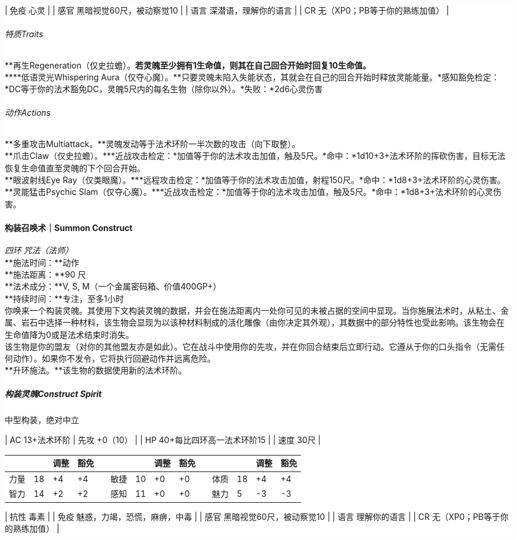 | 免疫 心灵 |
| 感官 黑暗视觉60尺，被动察觉10 |
| 语言 深潜语，理解你的语言 |
| CR 无（XP0；PB等于你的熟练加值） |

###### 特质Traits

**再生Regeneration（仅史拉蟾）。**若灵魄至少拥有1生命值，则其在自己回合开始时回复10生命值。**  
****低语灵光Whispering Aura（仅夺心魔）。**只要灵魄未陷入失能状态，其就会在自己的回合开始时释放灵能能量。*感知豁免检定：*DC等于你的法术豁免DC，灵魄5尺内的每名生物（除你以外）。*失败：*2d6心灵伤害

###### 动作Actions

**多重攻击Multiattack。**灵魄发动等于法术环阶一半次数的攻击（向下取整）。  
**爪击Claw（仅史拉蟾）。***近战攻击检定：*加值等于你的法术攻击加值，触及5尺。*命中：*1d10+3+法术环阶的挥砍伤害，目标无法恢复生命值直至灵魄的下个回合开始。  
**眼波射线Eye Ray（仅类眼魔）。***远程攻击检定：*加值等于你的法术攻击加值，射程150尺。*命中：*1d8+3+法术环阶的心灵伤害。  
**灵能猛击Psychic Slam（仅夺心魔）。***近战攻击检定：*加值等于你的法术攻击加值，触及5尺。*命中：*1d8+3+法术环阶的心灵伤害。

#### 构装召唤术｜Summon Construct

*四环 咒法（法师）*  
**施法时间：**动作  
**施法距离：**90 尺  
**法术成分：**V, S, M（一个金属密码箱、价值400GP+）  
**持续时间：**专注，至多1小时  
你唤来一个构装灵魄。其使用下文构装灵魄的数据，并会在施法距离内一处你可见的未被占据的空间中显现。当你施展法术时，从粘土、金属、岩石中选择一种材料，该生物会显现为以该种材料制成的活化雕像（由你决定其外观），其数据中的部分特性也受此影响。该生物会在生命值降为0或是法术结束时消失。  
该生物是你的盟友（对你的其他盟友亦是如此）。它在战斗中使用你的先攻，并在你回合结束后立即行动。它遵从于你的口头指令（无需任何动作）。如果你不发令，它将执行回避动作并远离危险。  
**升环施法。**该生物的数据使用新的法术环阶。

##### 构装灵魄Construct Spirit

中型构装，绝对中立

| AC 13+法术环阶 | 先攻 +0（10） |
| HP 40+每比四环高一法术环阶15 |
| 速度 30尺 |

|  |  | 调整 | 豁免 |  |  |  | 调整 | 豁免 |  |  |  | 调整 | 豁免 |
| --- | --- | --- | --- | --- | --- | --- | --- | --- | --- | --- | --- | --- | --- |
| 力量 | 18 | +4 | +4 |  | 敏捷 | 10 | +0 | +0 |  | 体质 | 18 | +4 | +4 |
| 智力 | 14 | +2 | +2 |  | 感知 | 11 | +0 | +0 |  | 魅力 | 5 | -3 | -3 |

| 抗性 毒素 |
| 免疫 魅惑，力竭，恐慌，麻痹，中毒 |
| 感官 黑暗视觉60尺，被动察觉10 |
| 语言 理解你的语言 |
| CR 无（XP0；PB等于你的熟练加值） |
